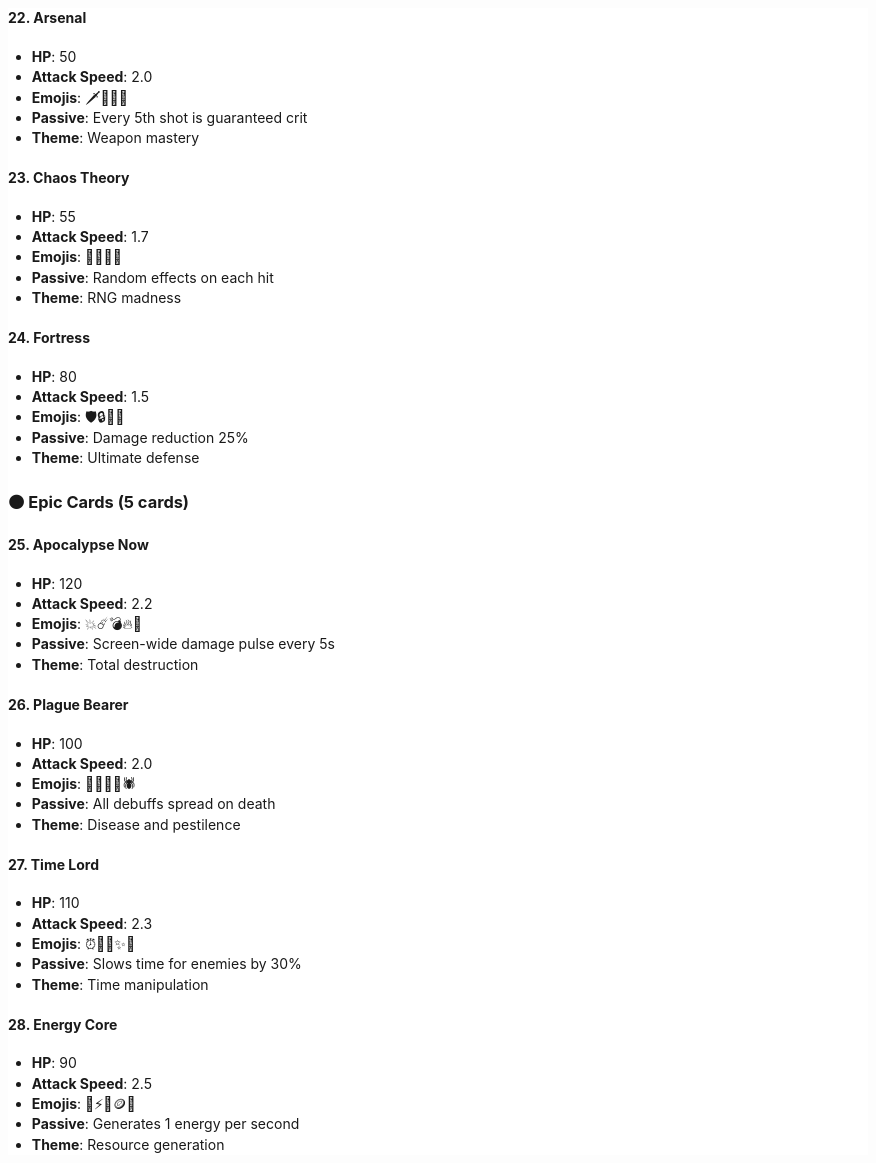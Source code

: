 #### 22. Arsenal
- **HP**: 50
- **Attack Speed**: 2.0
- **Emojis**: 🗡️🏹🔫🎯
- **Passive**: Every 5th shot is guaranteed crit
- **Theme**: Weapon mastery

#### 23. Chaos Theory
- **HP**: 55
- **Attack Speed**: 1.7
- **Emojis**: 🎲🎰💎🔮
- **Passive**: Random effects on each hit
- **Theme**: RNG madness

#### 24. Fortress
- **HP**: 80
- **Attack Speed**: 1.5
- **Emojis**: 🛡️🔒🗿🌵
- **Passive**: Damage reduction 25%
- **Theme**: Ultimate defense

### 🟠 Epic Cards (5 cards)

#### 25. Apocalypse Now
- **HP**: 120
- **Attack Speed**: 2.2
- **Emojis**: 💥☄️💣🔥🌟
- **Passive**: Screen-wide damage pulse every 5s
- **Theme**: Total destruction

#### 26. Plague Bearer
- **HP**: 100
- **Attack Speed**: 2.0
- **Emojis**: 🦠🧪🐍🦂🕷️
- **Passive**: All debuffs spread on death
- **Theme**: Disease and pestilence

#### 27. Time Lord
- **HP**: 110
- **Attack Speed**: 2.3
- **Emojis**: ⏰🔮🌙✨👑
- **Passive**: Slows time for enemies by 30%
- **Theme**: Time manipulation

#### 28. Energy Core
- **HP**: 90
- **Attack Speed**: 2.5
- **Emojis**: 🔋⚡💎🪙📿
- **Passive**: Generates 1 energy per second
- **Theme**: Resource generation
